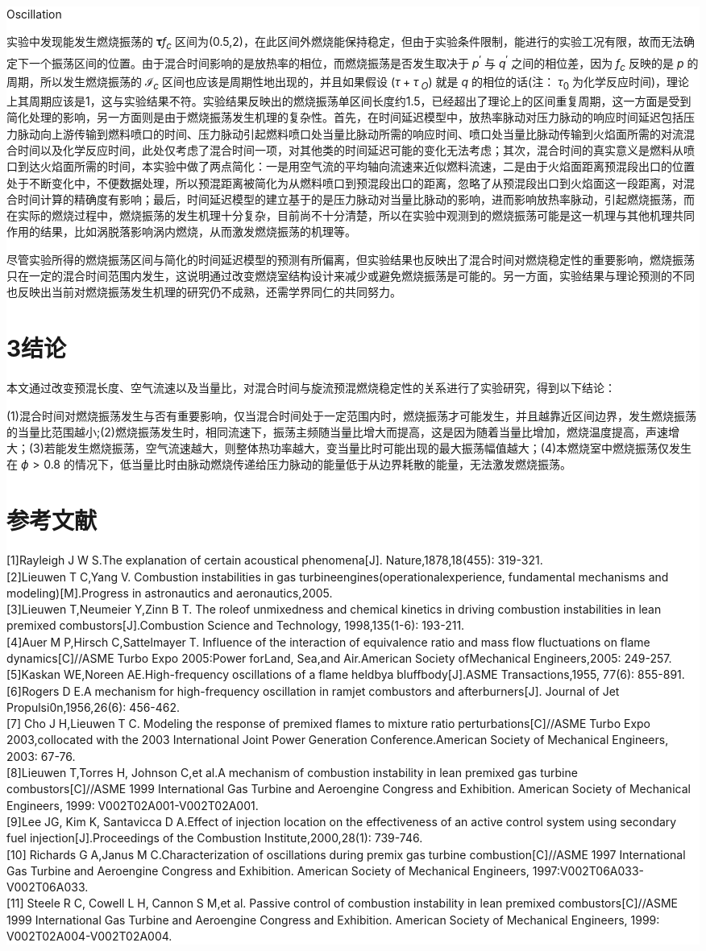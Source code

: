 Oscillation

实验中发现能发生燃烧振荡的 $\boldsymbol { \tau } f _ { c }$ 区间为(0.5,2)，在此区间外燃烧能保持稳定，但由于实验条件限制，能进行的实验工况有限，故而无法确定下一个振荡区间的位置。由于混合时间影响的是放热率的相位，而燃烧振荡是否发生取决于 $p ^ { \prime }$ 与 $q ^ { \prime }$ 之间的相位差，因为 $f _ { c }$ 反映的是 $p$ 的周期，所以发生燃烧振荡的 $\textstyle { \mathcal { I } } _ { c }$ 区间也应该是周期性地出现的，并且如果假设 $( \tau { + } \tau _ { \ O } )$ 就是 $q$ 的相位的话(注： $\tau _ { 0 }$ 为化学反应时间)，理论上其周期应该是1，这与实验结果不符。实验结果反映出的燃烧振荡单区间长度约1.5，已经超出了理论上的区间重复周期，这一方面是受到简化处理的影响，另一方面则是由于燃烧振荡发生机理的复杂性。首先，在时间延迟模型中，放热率脉动对压力脉动的响应时间延迟包括压力脉动向上游传输到燃料喷口的时间、压力脉动引起燃料喷口处当量比脉动所需的响应时间、喷口处当量比脉动传输到火焰面所需的对流混合时间以及化学反应时间，此处仅考虑了混合时间一项，对其他类的时间延迟可能的变化无法考虑；其次，混合时间的真实意义是燃料从喷口到达火焰面所需的时间，本实验中做了两点简化：一是用空气流的平均轴向流速来近似燃料流速，二是由于火焰面距离预混段出口的位置处于不断变化中，不便数据处理，所以预混距离被简化为从燃料喷口到预混段出口的距离，忽略了从预混段出口到火焰面这一段距离，对混合时间计算的精确度有影响；最后，时间延迟模型的建立基于的是压力脉动对当量比脉动的影响，进而影响放热率脉动，引起燃烧振荡，而在实际的燃烧过程中，燃烧振荡的发生机理十分复杂，目前尚不十分清楚，所以在实验中观测到的燃烧振荡可能是这一机理与其他机理共同作用的结果，比如涡脱落影响涡内燃烧，从而激发燃烧振荡的机理等。

尽管实验所得的燃烧振荡区间与简化的时间延迟模型的预测有所偏离，但实验结果也反映出了混合时间对燃烧稳定性的重要影响，燃烧振荡只在一定的混合时间范围内发生，这说明通过改变燃烧室结构设计来减少或避免燃烧振荡是可能的。另一方面，实验结果与理论预测的不同也反映出当前对燃烧振荡发生机理的研究仍不成熟，还需学界同仁的共同努力。

# 3结论

本文通过改变预混长度、空气流速以及当量比，对混合时间与旋流预混燃烧稳定性的关系进行了实验研究，得到以下结论：

(1)混合时间对燃烧振荡发生与否有重要影响，仅当混合时间处于一定范围内时，燃烧振荡才可能发生，并且越靠近区间边界，发生燃烧振荡的当量比范围越小;(2)燃烧振荡发生时，相同流速下，振荡主频随当量比增大而提高，这是因为随着当量比增加，燃烧温度提高，声速增大；(3)若能发生燃烧振荡，空气流速越大，则整体热功率越大，变当量比时可能出现的最大振荡幅值越大；(4)本燃烧室中燃烧振荡仅发生在 $\phi > 0 . 8$ 的情况下，低当量比时由脉动燃烧传递给压力脉动的能量低于从边界耗散的能量，无法激发燃烧振荡。

# 参考文献

[1]Rayleigh J W S.The explanation of certain acoustical phenomena[J]. Nature,1878,18(455): 319-321.   
[2]Lieuwen T C,Yang V. Combustion instabilities in gas turbineengines(operationalexperience, fundamental mechanisms and modeling)[M].Progress in astronautics and aeronautics,2005.   
[3]Lieuwen T,Neumeier Y,Zinn B T. The roleof unmixedness and chemical kinetics in driving combustion instabilities in lean premixed combustors[J].Combustion Science and Technology, 1998,135(1-6): 193-211.   
[4]Auer M P,Hirsch C,Sattelmayer T. Influence of the interaction of equivalence ratio and mass flow fluctuations on flame dynamics[C]//ASME Turbo Expo 2005:Power forLand, Sea,and Air.American Society ofMechanical Engineers,2005: 249-257.   
[5]Kaskan WE,Noreen AE.High-frequency oscillations of a flame heldbya bluffbody[J].ASME Transactions,1955, 77(6): 855-891.   
[6]Rogers D E.A mechanism for high-frequency oscillation in ramjet combustors and afterburners[J]. Journal of Jet Propulsi0n,1956,26(6): 456-462.   
[7] Cho J H,Lieuwen T C. Modeling the response of premixed flames to mixture ratio perturbations[C]//ASME Turbo Expo 2003,collocated with the 2003 International Joint Power Generation Conference.American Society of Mechanical Engineers, 2003: 67-76.   
[8]Lieuwen T,Torres H, Johnson C,et al.A mechanism of combustion instability in lean premixed gas turbine combustors[C]//ASME 1999 International Gas Turbine and Aeroengine Congress and Exhibition. American Society of Mechanical Engineers, 1999: V002T02A001-V002T02A001.   
[9]Lee JG, Kim K, Santavicca D A.Effect of injection location on the effectiveness of an active control system using secondary fuel injection[J].Proceedings of the Combustion Institute,2000,28(1): 739-746.   
[10] Richards G A,Janus M C.Characterization of oscillations during premix gas turbine combustion[C]//ASME 1997 International Gas Turbine and Aeroengine Congress and Exhibition. American Society of Mechanical Engineers, 1997:V002T06A033-V002T06A033.   
[11] Steele R C, Cowell L H, Cannon S M,et al. Passive control of combustion instability in lean premixed combustors[C]//ASME 1999 International Gas Turbine and Aeroengine Congress and Exhibition. American Society of Mechanical Engineers, 1999: V002T02A004-V002T02A004.
